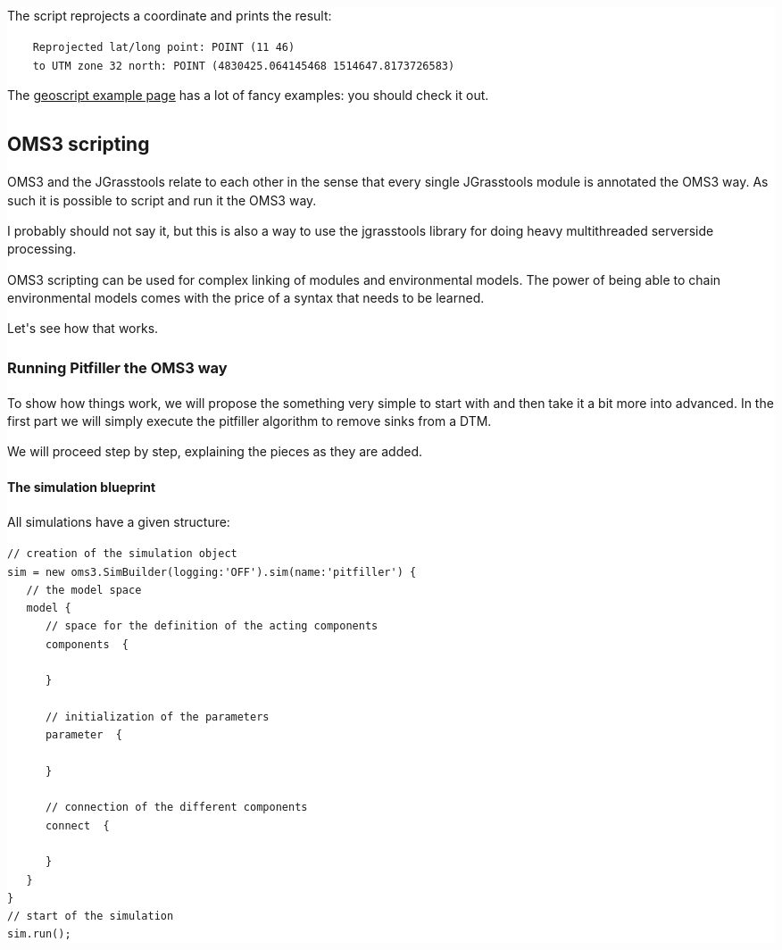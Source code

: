 The script reprojects a coordinate and prints the result:
```
    Reprojected lat/long point: POINT (11 46)
    to UTM zone 32 north: POINT (4830425.064145468 1514647.8173726583)
```

The [geoscript example page](http://geoscript.org/examples/index.html) has a lot of fancy examples: you should check it out.

## OMS3 scripting ##

OMS3 and the JGrasstools relate to each other in the sense that every single JGrasstools module is annotated the OMS3 way. As such it is possible to script and run it the OMS3 way.

I probably should not say it, but this is also a way to use the jgrasstools library for doing heavy multithreaded serverside processing.

OMS3 scripting can be used for complex linking of modules and environmental models. The power of being able to chain environmental models comes with the price of a syntax that needs to be learned.

Let's see how that works.

### Running Pitfiller the OMS3 way ###

To show how things work, we will propose the something very simple to start with and then take it a bit more into advanced. In the first part we will simply execute the pitfiller algorithm to remove sinks from a DTM.

We will proceed step by step, explaining the pieces as they are added.

#### The simulation blueprint ####

All simulations have a given structure:

```
// creation of the simulation object
sim = new oms3.SimBuilder(logging:'OFF').sim(name:'pitfiller') {
   // the model space
   model {
      // space for the definition of the acting components
      components  {

      }
      
      // initialization of the parameters
      parameter  {

      }

      // connection of the different components
      connect  {

      }
   }
}
// start of the simulation
sim.run();
```
